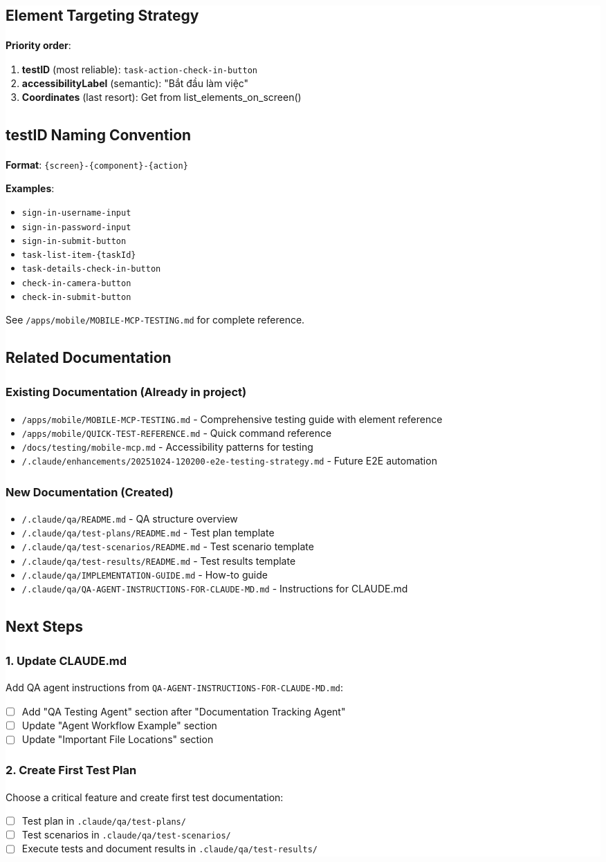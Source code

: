 ## Element Targeting Strategy

**Priority order**:
1. **testID** (most reliable): `task-action-check-in-button`
2. **accessibilityLabel** (semantic): "Bắt đầu làm việc"
3. **Coordinates** (last resort): Get from list_elements_on_screen()

## testID Naming Convention

**Format**: `{screen}-{component}-{action}`

**Examples**:
- `sign-in-username-input`
- `sign-in-password-input`
- `sign-in-submit-button`
- `task-list-item-{taskId}`
- `task-details-check-in-button`
- `check-in-camera-button`
- `check-in-submit-button`

See `/apps/mobile/MOBILE-MCP-TESTING.md` for complete reference.

## Related Documentation

### Existing Documentation (Already in project)
- `/apps/mobile/MOBILE-MCP-TESTING.md` - Comprehensive testing guide with element reference
- `/apps/mobile/QUICK-TEST-REFERENCE.md` - Quick command reference
- `/docs/testing/mobile-mcp.md` - Accessibility patterns for testing
- `/.claude/enhancements/20251024-120200-e2e-testing-strategy.md` - Future E2E automation

### New Documentation (Created)
- `/.claude/qa/README.md` - QA structure overview
- `/.claude/qa/test-plans/README.md` - Test plan template
- `/.claude/qa/test-scenarios/README.md` - Test scenario template
- `/.claude/qa/test-results/README.md` - Test results template
- `/.claude/qa/IMPLEMENTATION-GUIDE.md` - How-to guide
- `/.claude/qa/QA-AGENT-INSTRUCTIONS-FOR-CLAUDE-MD.md` - Instructions for CLAUDE.md

## Next Steps

### 1. Update CLAUDE.md
Add QA agent instructions from `QA-AGENT-INSTRUCTIONS-FOR-CLAUDE-MD.md`:
- [ ] Add "QA Testing Agent" section after "Documentation Tracking Agent"
- [ ] Update "Agent Workflow Example" section
- [ ] Update "Important File Locations" section

### 2. Create First Test Plan
Choose a critical feature and create first test documentation:
- [ ] Test plan in `.claude/qa/test-plans/`
- [ ] Test scenarios in `.claude/qa/test-scenarios/`
- [ ] Execute tests and document results in `.claude/qa/test-results/`
